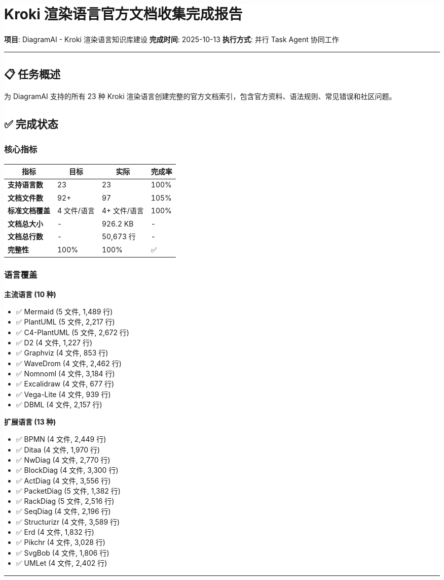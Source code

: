 # Kroki 渲染语言官方文档收集完成报告

**项目**: DiagramAI - Kroki 渲染语言知识库建设
**完成时间**: 2025-10-13
**执行方式**: 并行 Task Agent 协同工作

---

## 📋 任务概述

为 DiagramAI 支持的所有 23 种 Kroki 渲染语言创建完整的官方文档索引，包含官方资料、语法规则、常见错误和社区问题。

## ✅ 完成状态

### 核心指标

| 指标 | 目标 | 实际 | 完成率 |
|------|------|------|--------|
| **支持语言数** | 23 | 23 | 100% |
| **文档文件数** | 92+ | 97 | 105% |
| **标准文档覆盖** | 4 文件/语言 | 4+ 文件/语言 | 100% |
| **文档总大小** | - | 926.2 KB | - |
| **文档总行数** | - | 50,673 行 | - |
| **完整性** | 100% | 100% | ✅ |

### 语言覆盖

**主流语言 (10 种)**
- ✅ Mermaid (5 文件, 1,489 行)
- ✅ PlantUML (5 文件, 2,217 行)
- ✅ C4-PlantUML (5 文件, 2,672 行)
- ✅ D2 (4 文件, 1,227 行)
- ✅ Graphviz (4 文件, 853 行)
- ✅ WaveDrom (4 文件, 2,462 行)
- ✅ Nomnoml (4 文件, 3,184 行)
- ✅ Excalidraw (4 文件, 677 行)
- ✅ Vega-Lite (4 文件, 939 行)
- ✅ DBML (4 文件, 2,157 行)

**扩展语言 (13 种)**
- ✅ BPMN (4 文件, 2,449 行)
- ✅ Ditaa (4 文件, 1,970 行)
- ✅ NwDiag (4 文件, 2,770 行)
- ✅ BlockDiag (4 文件, 3,300 行)
- ✅ ActDiag (4 文件, 3,556 行)
- ✅ PacketDiag (5 文件, 1,382 行)
- ✅ RackDiag (5 文件, 2,516 行)
- ✅ SeqDiag (4 文件, 2,196 行)
- ✅ Structurizr (4 文件, 3,589 行)
- ✅ Erd (4 文件, 1,832 行)
- ✅ Pikchr (4 文件, 3,028 行)
- ✅ SvgBob (4 文件, 1,806 行)
- ✅ UMLet (4 文件, 2,402 行)

---